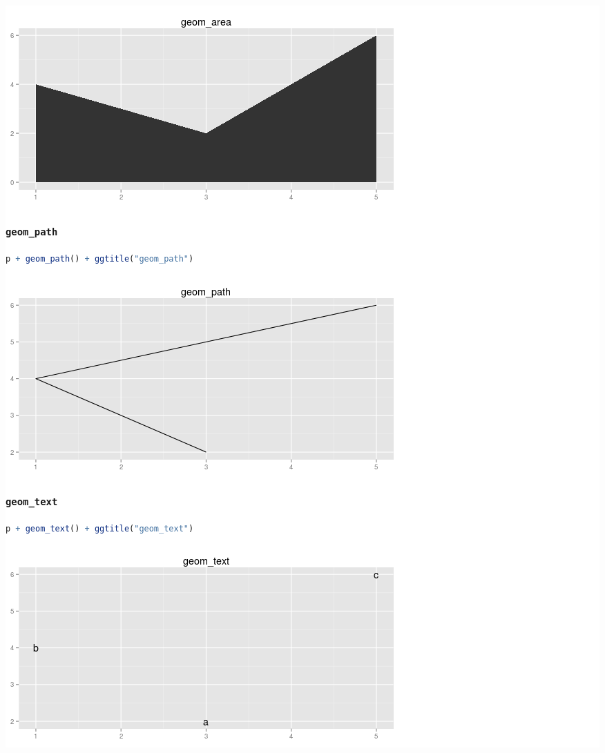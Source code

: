 ![plot of chunk unnamed-chunk-23](figure/unnamed-chunk-23.png) 

### `geom_path`

```r
p + geom_path() + ggtitle("geom_path")
```

![plot of chunk unnamed-chunk-24](figure/unnamed-chunk-24.png) 

### `geom_text`

```r
p + geom_text() + ggtitle("geom_text")
```

![plot of chunk unnamed-chunk-25](figure/unnamed-chunk-25.png) 
